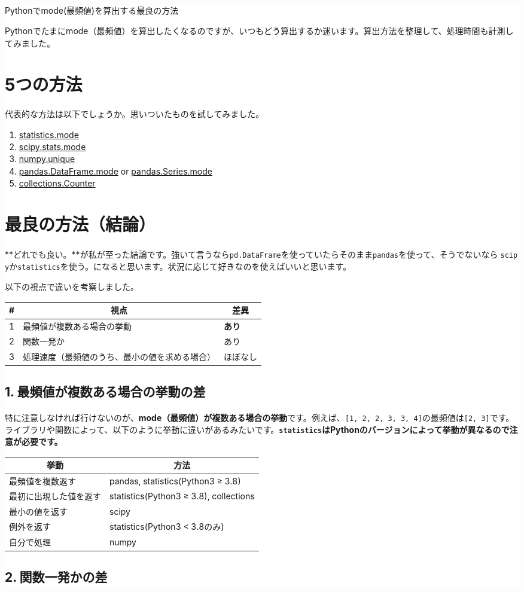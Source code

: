 Pythonでmode(最頻値)を算出する最良の方法



Pythonでたまにmode（最頻値）を算出したくなるのですが、いつもどう算出するか迷います。算出方法を整理して、処理時間も計測してみました。

# 5つの方法

代表的な方法は以下でしょうか。思いついたものを試してみました。

1. [statistics.mode](https://docs.python.org/ja/3/library/statistics.html)
2. [scipy.stats.mode](https://docs.scipy.org/doc/scipy/reference/generated/scipy.stats.mode.html)
3. [numpy.unique](https://numpy.org/doc/stable/reference/generated/numpy.unique.html) 
4. [pandas.DataFrame.mode](https://pandas.pydata.org/pandas-docs/stable/reference/api/pandas.DataFrame.mode.html) or [pandas.Series.mode](https://pandas.pydata.org/pandas-docs/stable/reference/api/pandas.Series.mode.html#pandas.Series.mode)
5. [collections.Counter](https://docs.python.org/3/library/collections.html#collections.Counter)



# 最良の方法（結論）

**どれでも良い。**が私が至った結論です。強いて言うなら`pd.DataFrame`を使っていたらそのまま`pandas`を使って、そうでないなら `scipy`か`statistics`を使う。になると思います。状況に応じて好きなのを使えばいいと思います。

以下の視点で違いを考察しました。

| #    | 視点                                           | 差異     |
| ---- | ---------------------------------------------- | -------- |
| 1    | 最頻値が複数ある場合の挙動                     | **あり** |
| 2    | 関数一発か                                     | あり     |
| 3    | 処理速度（最頻値のうち、最小の値を求める場合） | ほぼなし |

## 1. 最頻値が複数ある場合の挙動の差

特に注意しなければ行けないのが、**mode（最頻値）が複数ある場合の挙動**です。例えば、`[1, 2, 2, 3, 3, 4]`の最頻値は`[2, 3]`です。ライブラリや関数によって、以下のように挙動に違いがあるみたいです。**`statistics`はPythonのバージョンによって挙動が異なるので注意が必要です。**

| 挙動                   | 方法                                       |
| ---------------------- | ------------------------------------------ |
| 最頻値を複数返す       | pandas, statistics(Python3 $\ge$ 3.8)      |
| 最初に出現した値を返す | statistics(Python3 $\ge$ 3.8), collections |
| 最小の値を返す         | scipy                                      |
| 例外を返す             | statistics(Python3 < 3.8のみ)              |
| 自分で処理             | numpy                                      |

## 2. 関数一発かの差
